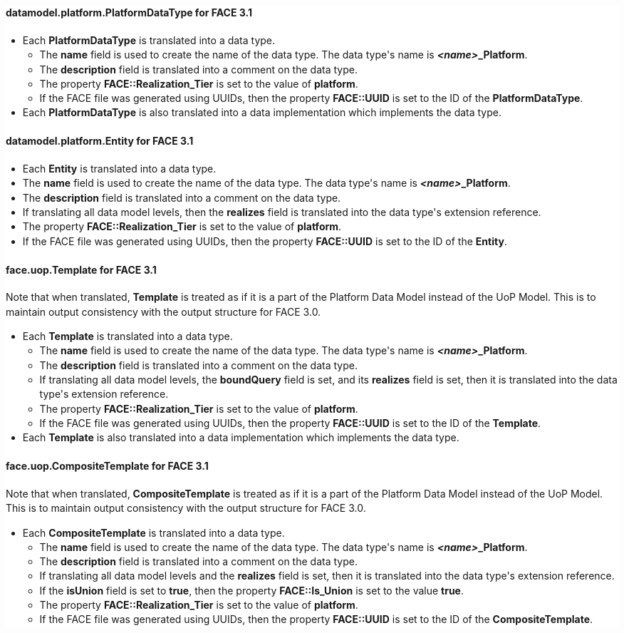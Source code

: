 #### datamodel.platform.PlatformDataType for FACE 3.1

* Each **PlatformDataType** is translated into a data type.
	* The **name** field is used to create the name of the data type. The data type's name is
	  ***\<name\>*_Platform**.
	* The **description** field is translated into a comment on the data type.
	* The property **FACE::Realization_Tier** is set to the value of **platform**.
	* If the FACE file was generated using UUIDs, then the property **FACE::UUID** is set to the ID of the
	  **PlatformDataType**.
* Each **PlatformDataType** is also translated into a data implementation which implements the data type.

#### datamodel.platform.Entity for FACE 3.1

* Each **Entity** is translated into a data type.
* The **name** field is used to create the name of the data type. The data type's name is
  ***\<name\>*_Platform**.
* The **description** field is translated into a comment on the data type.
* If translating all data model levels, then the **realizes** field is translated into the data type's
  extension reference.
* The property **FACE::Realization_Tier** is set to the value of **platform**.
* If the FACE file was generated using UUIDs, then the property **FACE::UUID** is set to the ID of the
  **Entity**.

#### face.uop.Template for FACE 3.1

Note that when translated, **Template** is treated as if it is a part of the Platform Data Model instead of the UoP
Model. This is to maintain output consistency with the output structure for FACE 3.0.

* Each **Template** is translated into a data type.
	* The **name** field is used to create the name of the data type. The data type's name is
	  ***\<name\>*_Platform**.
	* The **description** field is translated into a comment on the data type.
	* If translating all data model levels, the **boundQuery** field is set, and its **realizes** field is set,
	  then it is translated into the data type's extension reference.
	* The property **FACE::Realization_Tier** is set to the value of **platform**.
	* If the FACE file was generated using UUIDs, then the property **FACE::UUID** is set to the ID of the
	  **Template**.
* Each **Template** is also translated into a data implementation which implements the data type.

#### face.uop.CompositeTemplate for FACE 3.1

Note that when translated, **CompositeTemplate** is treated as if it is a part of the Platform Data Model instead of the
UoP Model. This is to maintain output consistency with the output structure for FACE 3.0.

* Each **CompositeTemplate** is translated into a data type.
	* The **name** field is used to create the name of the data type. The data type's name is
	  ***\<name\>*_Platform**.
	* The **description** field is translated into a comment on the data type.
	* If translating all data model levels and the **realizes** field is set, then it is translated into the
	  data type's extension reference.
	* If the **isUnion** field is set to **true**, then the property **FACE::Is_Union** is set to the value
	  **true**.
	* The property **FACE::Realization_Tier** is set to the value of **platform**.
	* If the FACE file was generated using UUIDs, then the property **FACE::UUID** is set to the ID of the
 	  **CompositeTemplate**.